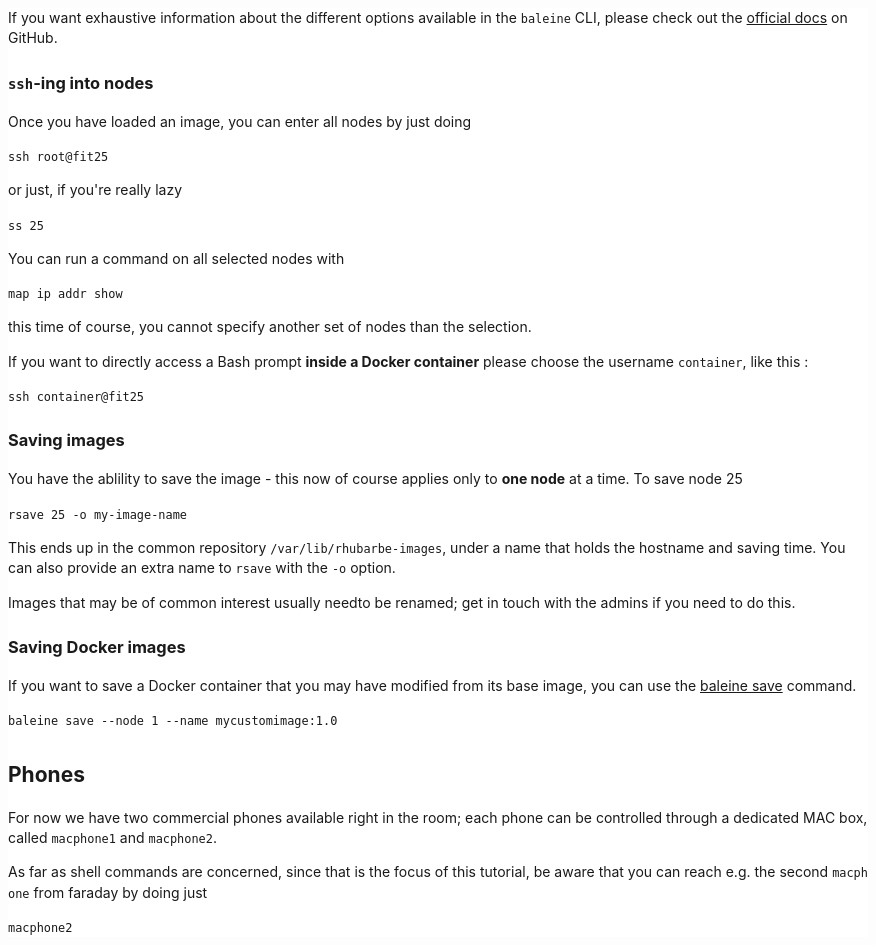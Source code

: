 If you want exhaustive information about the different options available in the `baleine` CLI, please check out the [official docs](https://github.com/haysberg/baleine/wiki) on GitHub.


### `ssh`-ing into nodes

Once you have loaded an image, you can enter all nodes by just doing

    ssh root@fit25

or just, if you're really lazy

    ss 25

You can run a command on all selected nodes with

    map ip addr show

this time of course, you cannot specify another set of nodes than the selection.

If you want to directly access a Bash prompt **inside a Docker container** please choose the username `container`, like this :

    ssh container@fit25

### Saving images

You have the ablility to save the image - this now of course applies only to **one node** at a time. To save node 25

    rsave 25 -o my-image-name

This ends up in the common repository `/var/lib/rhubarbe-images`, under a name that holds the hostname and saving time. You can also provide an extra name to `rsave` with the `-o` option.

Images that may be of common interest usually needto be renamed; get in touch with the admins if you need to do this.

### Saving Docker images

If you want to save a Docker container that you may have modified from its base image, you can use the [baleine save](https://github.com/haysberg/baleine/wiki/Save-a-custom-container) command.

    baleine save --node 1 --name mycustomimage:1.0 

</div>


<div id="PHONES" class="tab-pane fade" markdown="1">

## Phones

For now we have two commercial phones available right in the room; each phone can be controlled through a dedicated MAC box, called `macphone1` and `macphone2`.

As far as shell commands are concerned, since that is the focus of this tutorial, be aware that you can reach e.g. the second `macphone` from faraday by doing just

    macphone2
